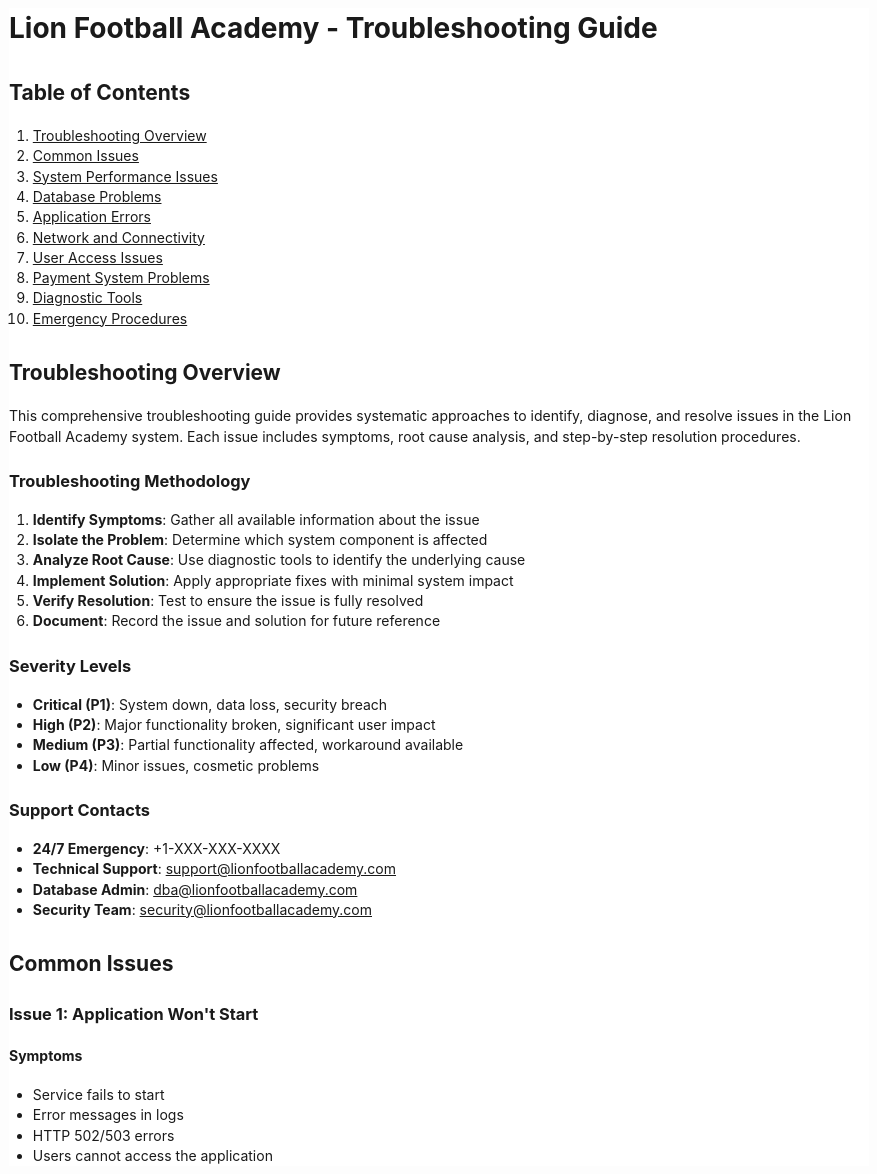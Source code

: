 # Lion Football Academy - Troubleshooting Guide

## Table of Contents
1. [Troubleshooting Overview](#troubleshooting-overview)
2. [Common Issues](#common-issues)
3. [System Performance Issues](#system-performance-issues)
4. [Database Problems](#database-problems)
5. [Application Errors](#application-errors)
6. [Network and Connectivity](#network-and-connectivity)
7. [User Access Issues](#user-access-issues)
8. [Payment System Problems](#payment-system-problems)
9. [Diagnostic Tools](#diagnostic-tools)
10. [Emergency Procedures](#emergency-procedures)

## Troubleshooting Overview

This comprehensive troubleshooting guide provides systematic approaches to identify, diagnose, and resolve issues in the Lion Football Academy system. Each issue includes symptoms, root cause analysis, and step-by-step resolution procedures.

### Troubleshooting Methodology
1. **Identify Symptoms**: Gather all available information about the issue
2. **Isolate the Problem**: Determine which system component is affected
3. **Analyze Root Cause**: Use diagnostic tools to identify the underlying cause
4. **Implement Solution**: Apply appropriate fixes with minimal system impact
5. **Verify Resolution**: Test to ensure the issue is fully resolved
6. **Document**: Record the issue and solution for future reference

### Severity Levels
- **Critical (P1)**: System down, data loss, security breach
- **High (P2)**: Major functionality broken, significant user impact
- **Medium (P3)**: Partial functionality affected, workaround available
- **Low (P4)**: Minor issues, cosmetic problems

### Support Contacts
- **24/7 Emergency**: +1-XXX-XXX-XXXX
- **Technical Support**: support@lionfootballacademy.com
- **Database Admin**: dba@lionfootballacademy.com
- **Security Team**: security@lionfootballacademy.com

## Common Issues

### Issue 1: Application Won't Start

#### Symptoms
- Service fails to start
- Error messages in logs
- HTTP 502/503 errors
- Users cannot access the application
